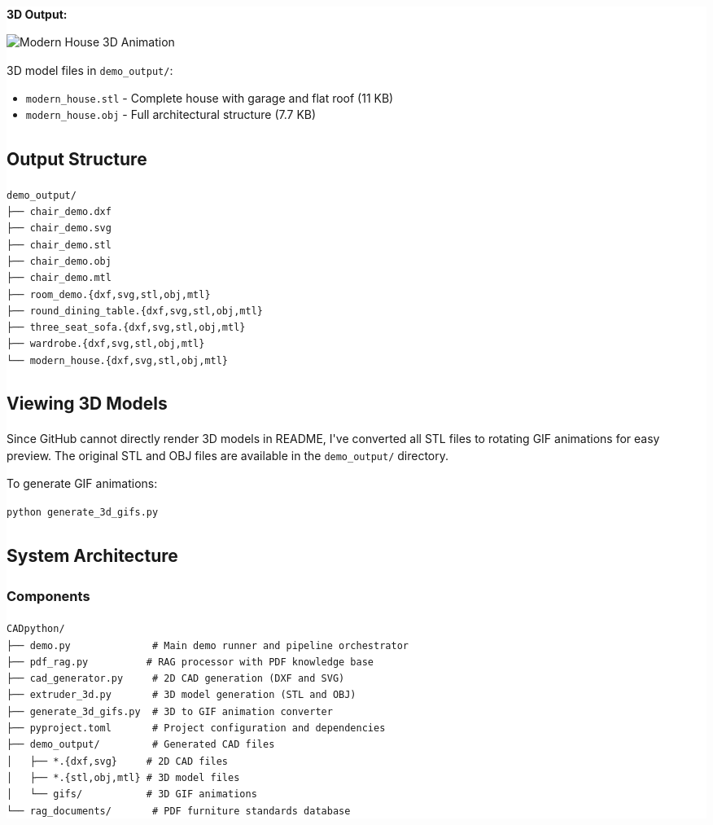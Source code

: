 **3D Output:**

![Modern House 3D Animation](demo_output/gifs/modern_house.gif)

3D model files in `demo_output/`:
- `modern_house.stl` - Complete house with garage and flat roof (11 KB)
- `modern_house.obj` - Full architectural structure (7.7 KB)

## Output Structure

```
demo_output/
├── chair_demo.dxf
├── chair_demo.svg
├── chair_demo.stl
├── chair_demo.obj
├── chair_demo.mtl
├── room_demo.{dxf,svg,stl,obj,mtl}
├── round_dining_table.{dxf,svg,stl,obj,mtl}
├── three_seat_sofa.{dxf,svg,stl,obj,mtl}
├── wardrobe.{dxf,svg,stl,obj,mtl}
└── modern_house.{dxf,svg,stl,obj,mtl}
```

## Viewing 3D Models

Since GitHub cannot directly render 3D models in README, I've converted all STL files to rotating GIF animations for easy preview. The original STL and OBJ files are available in the `demo_output/` directory.

To generate GIF animations:
```bash
python generate_3d_gifs.py
```

## System Architecture

### Components

```
CADpython/
├── demo.py              # Main demo runner and pipeline orchestrator
├── pdf_rag.py          # RAG processor with PDF knowledge base
├── cad_generator.py     # 2D CAD generation (DXF and SVG)
├── extruder_3d.py       # 3D model generation (STL and OBJ)
├── generate_3d_gifs.py  # 3D to GIF animation converter
├── pyproject.toml       # Project configuration and dependencies
├── demo_output/         # Generated CAD files
│   ├── *.{dxf,svg}     # 2D CAD files
│   ├── *.{stl,obj,mtl} # 3D model files
│   └── gifs/           # 3D GIF animations
└── rag_documents/       # PDF furniture standards database
```
